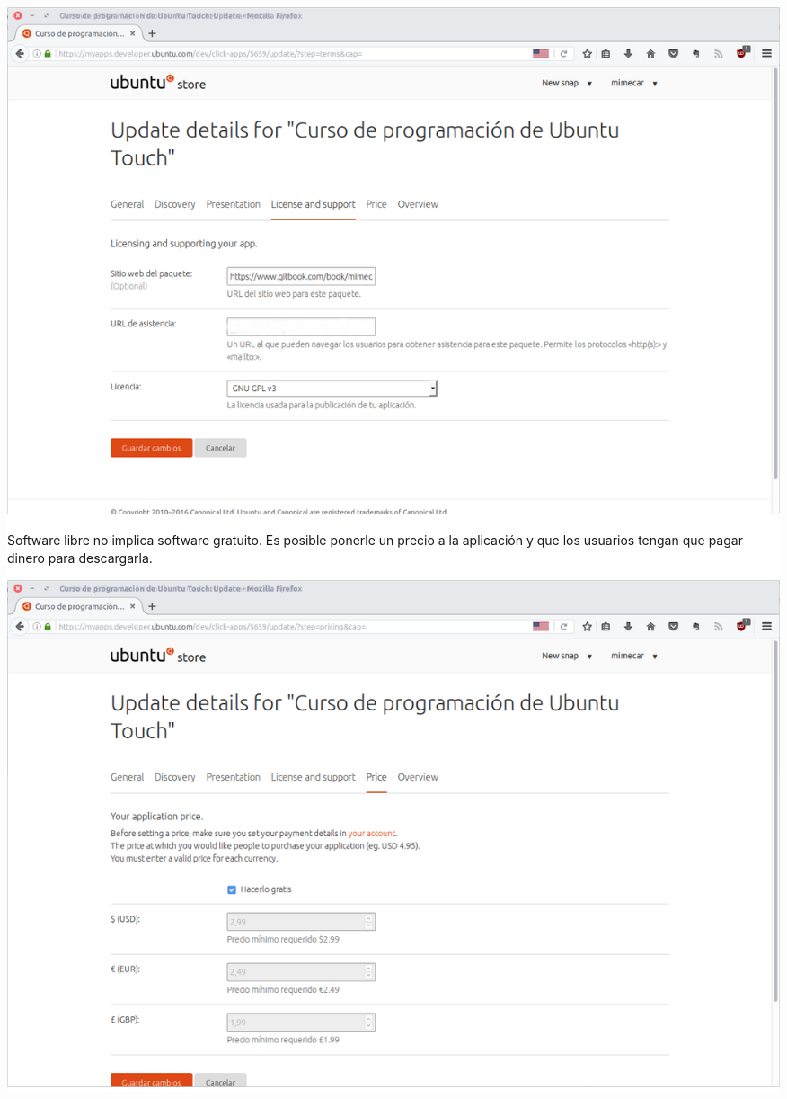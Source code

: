 ![Pesta&#xF1;a license and support](../.gitbook/assets/30_publish_05.png)

Software libre no implica software gratuito. Es posible ponerle un precio a la aplicación y que los usuarios tengan que pagar dinero para descargarla.

![Pesta&#xF1;a price](../.gitbook/assets/31_publish_06.png)
